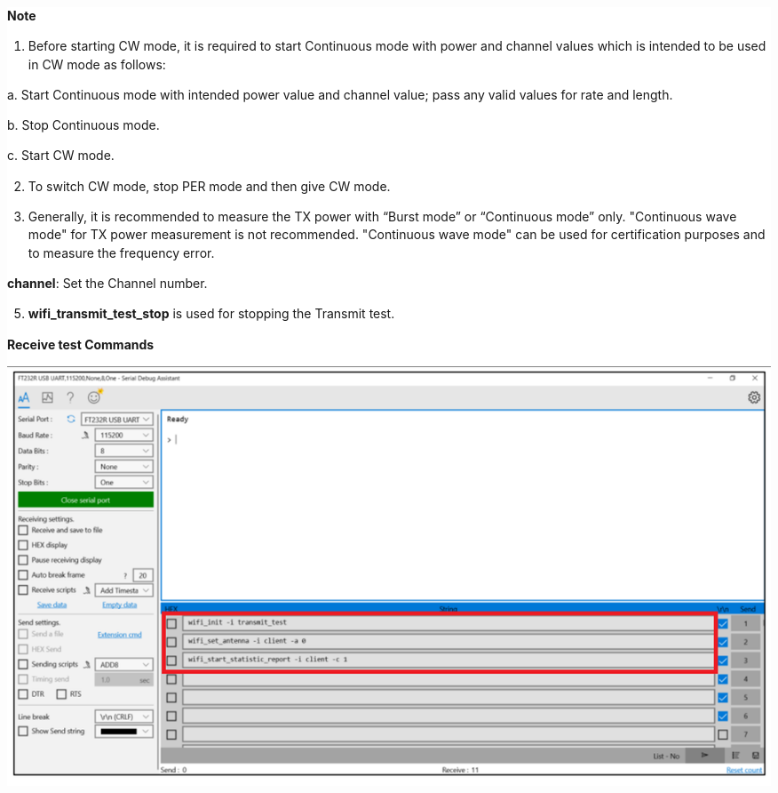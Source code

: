 **Note**

1. Before starting CW mode, it is required to start Continuous mode with power and channel values which is intended to be used 
in CW mode as follows:

a. Start Continuous mode with intended power value and channel value; pass any valid values for rate and length.

b. Stop Continuous mode.

c. Start CW mode.

2. To switch CW mode, stop PER mode and then give CW mode.

3. Generally, it is recommended to measure the TX power with “Burst mode” or “Continuous mode” only. "Continuous wave 
mode" for TX power measurement is not recommended. "Continuous wave mode" can be used for certification purposes and 
to measure the frequency error. 

**channel**: Set the Channel number.

5. **wifi_transmit_test_stop** is used for stopping the Transmit test.

**Receive test Commands**

**![Rx_commands](resources/readme/rx_stats.PNG)**